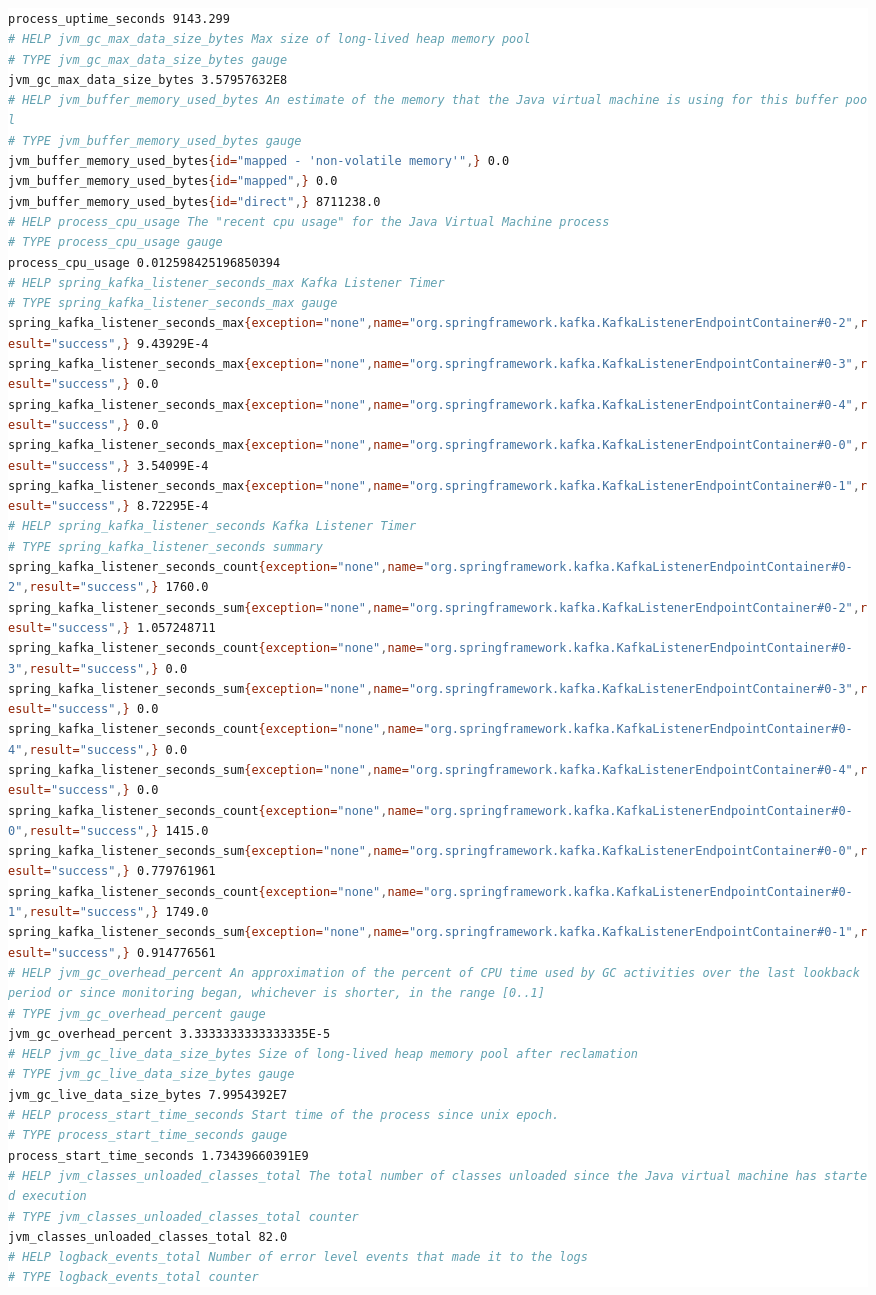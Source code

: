 ```bash
process_uptime_seconds 9143.299
# HELP jvm_gc_max_data_size_bytes Max size of long-lived heap memory pool
# TYPE jvm_gc_max_data_size_bytes gauge
jvm_gc_max_data_size_bytes 3.57957632E8
# HELP jvm_buffer_memory_used_bytes An estimate of the memory that the Java virtual machine is using for this buffer pool
# TYPE jvm_buffer_memory_used_bytes gauge
jvm_buffer_memory_used_bytes{id="mapped - 'non-volatile memory'",} 0.0
jvm_buffer_memory_used_bytes{id="mapped",} 0.0
jvm_buffer_memory_used_bytes{id="direct",} 8711238.0
# HELP process_cpu_usage The "recent cpu usage" for the Java Virtual Machine process
# TYPE process_cpu_usage gauge
process_cpu_usage 0.012598425196850394
# HELP spring_kafka_listener_seconds_max Kafka Listener Timer
# TYPE spring_kafka_listener_seconds_max gauge
spring_kafka_listener_seconds_max{exception="none",name="org.springframework.kafka.KafkaListenerEndpointContainer#0-2",result="success",} 9.43929E-4
spring_kafka_listener_seconds_max{exception="none",name="org.springframework.kafka.KafkaListenerEndpointContainer#0-3",result="success",} 0.0
spring_kafka_listener_seconds_max{exception="none",name="org.springframework.kafka.KafkaListenerEndpointContainer#0-4",result="success",} 0.0
spring_kafka_listener_seconds_max{exception="none",name="org.springframework.kafka.KafkaListenerEndpointContainer#0-0",result="success",} 3.54099E-4
spring_kafka_listener_seconds_max{exception="none",name="org.springframework.kafka.KafkaListenerEndpointContainer#0-1",result="success",} 8.72295E-4
# HELP spring_kafka_listener_seconds Kafka Listener Timer
# TYPE spring_kafka_listener_seconds summary
spring_kafka_listener_seconds_count{exception="none",name="org.springframework.kafka.KafkaListenerEndpointContainer#0-2",result="success",} 1760.0
spring_kafka_listener_seconds_sum{exception="none",name="org.springframework.kafka.KafkaListenerEndpointContainer#0-2",result="success",} 1.057248711
spring_kafka_listener_seconds_count{exception="none",name="org.springframework.kafka.KafkaListenerEndpointContainer#0-3",result="success",} 0.0
spring_kafka_listener_seconds_sum{exception="none",name="org.springframework.kafka.KafkaListenerEndpointContainer#0-3",result="success",} 0.0
spring_kafka_listener_seconds_count{exception="none",name="org.springframework.kafka.KafkaListenerEndpointContainer#0-4",result="success",} 0.0
spring_kafka_listener_seconds_sum{exception="none",name="org.springframework.kafka.KafkaListenerEndpointContainer#0-4",result="success",} 0.0
spring_kafka_listener_seconds_count{exception="none",name="org.springframework.kafka.KafkaListenerEndpointContainer#0-0",result="success",} 1415.0
spring_kafka_listener_seconds_sum{exception="none",name="org.springframework.kafka.KafkaListenerEndpointContainer#0-0",result="success",} 0.779761961
spring_kafka_listener_seconds_count{exception="none",name="org.springframework.kafka.KafkaListenerEndpointContainer#0-1",result="success",} 1749.0
spring_kafka_listener_seconds_sum{exception="none",name="org.springframework.kafka.KafkaListenerEndpointContainer#0-1",result="success",} 0.914776561
# HELP jvm_gc_overhead_percent An approximation of the percent of CPU time used by GC activities over the last lookback period or since monitoring began, whichever is shorter, in the range [0..1]
# TYPE jvm_gc_overhead_percent gauge
jvm_gc_overhead_percent 3.3333333333333335E-5
# HELP jvm_gc_live_data_size_bytes Size of long-lived heap memory pool after reclamation
# TYPE jvm_gc_live_data_size_bytes gauge
jvm_gc_live_data_size_bytes 7.9954392E7
# HELP process_start_time_seconds Start time of the process since unix epoch.
# TYPE process_start_time_seconds gauge
process_start_time_seconds 1.73439660391E9
# HELP jvm_classes_unloaded_classes_total The total number of classes unloaded since the Java virtual machine has started execution
# TYPE jvm_classes_unloaded_classes_total counter
jvm_classes_unloaded_classes_total 82.0
# HELP logback_events_total Number of error level events that made it to the logs
# TYPE logback_events_total counter
```